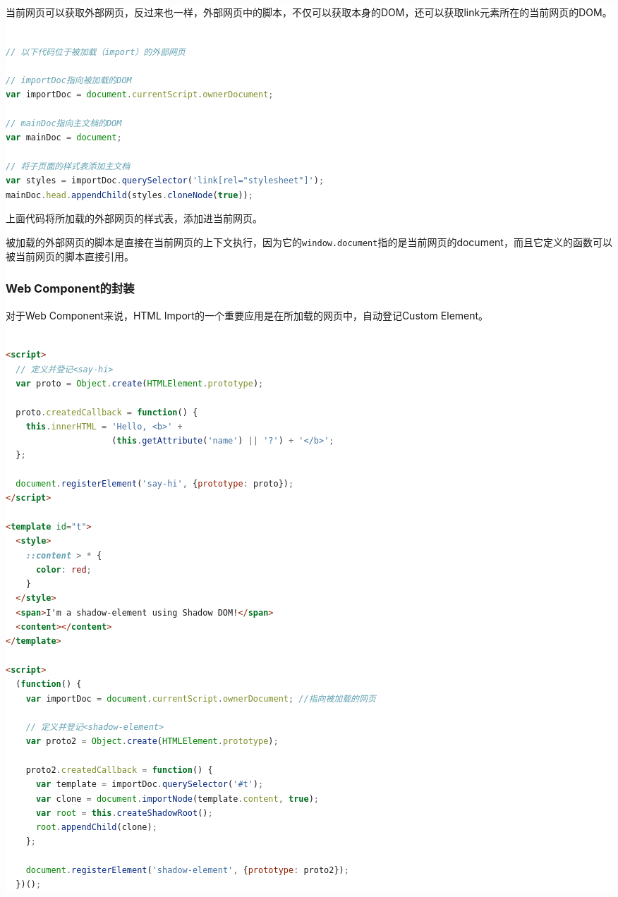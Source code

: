 当前网页可以获取外部网页，反过来也一样，外部网页中的脚本，不仅可以获取本身的DOM，还可以获取link元素所在的当前网页的DOM。

```javascript

// 以下代码位于被加载（import）的外部网页

// importDoc指向被加载的DOM
var importDoc = document.currentScript.ownerDocument;

// mainDoc指向主文档的DOM
var mainDoc = document;

// 将子页面的样式表添加主文档
var styles = importDoc.querySelector('link[rel="stylesheet"]');
mainDoc.head.appendChild(styles.cloneNode(true));

```

上面代码将所加载的外部网页的样式表，添加进当前网页。

被加载的外部网页的脚本是直接在当前网页的上下文执行，因为它的`window.document`指的是当前网页的document，而且它定义的函数可以被当前网页的脚本直接引用。

### Web Component的封装

对于Web Component来说，HTML Import的一个重要应用是在所加载的网页中，自动登记Custom Element。

```html

<script>
  // 定义并登记<say-hi>
  var proto = Object.create(HTMLElement.prototype);

  proto.createdCallback = function() {
    this.innerHTML = 'Hello, <b>' +
                     (this.getAttribute('name') || '?') + '</b>';
  };

  document.registerElement('say-hi', {prototype: proto});
</script>

<template id="t">
  <style>
    ::content > * {
      color: red;
    }
  </style>
  <span>I'm a shadow-element using Shadow DOM!</span>
  <content></content>
</template>

<script>
  (function() {
    var importDoc = document.currentScript.ownerDocument; //指向被加载的网页

    // 定义并登记<shadow-element>
    var proto2 = Object.create(HTMLElement.prototype);

    proto2.createdCallback = function() {
      var template = importDoc.querySelector('#t');
      var clone = document.importNode(template.content, true);
      var root = this.createShadowRoot();
      root.appendChild(clone);
    };

    document.registerElement('shadow-element', {prototype: proto2});
  })();
```